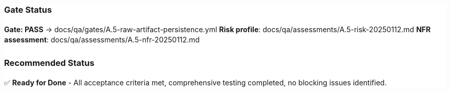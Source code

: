 ### Gate Status

**Gate: PASS** → docs/qa/gates/A.5-raw-artifact-persistence.yml
**Risk profile**: docs/qa/assessments/A.5-risk-20250112.md
**NFR assessment**: docs/qa/assessments/A.5-nfr-20250112.md

### Recommended Status

✅ **Ready for Done** - All acceptance criteria met, comprehensive testing completed, no blocking issues identified.

